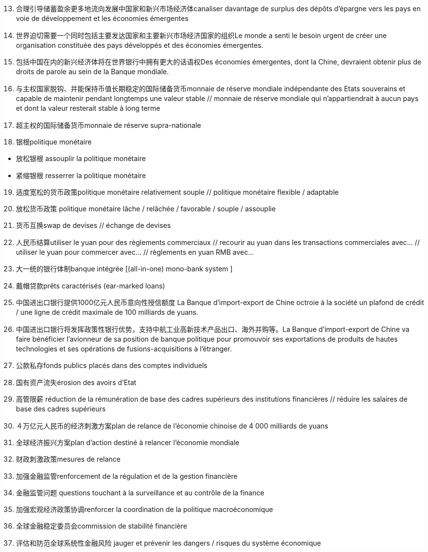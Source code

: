 13. 合理引导储蓄盈余更多地流向发展中国家和新兴市场经济体canaliser davantage de surplus des dépôts d’épargne vers les pays en voie de développement et les économies émergentes

14. 世界迫切需要一个同时包括主要发达国家和主要新兴市场经济国家的组织Le monde a senti le besoin urgent de créer une organisation constituée des pays développés et des économies émergentes.

15. 包括中国在内的新兴经济体将在世界银行中拥有更大的话语权Des économies émergentes, dont la Chine, devraient obtenir plus de droits de parole au sein de la Banque mondiale.

16. 与主权国家脱钩、并能保持币值长期稳定的国际储备货币monnaie de réserve mondiale indépendante des Etats souverains et capable de maintenir pendant longtemps une valeur stable // monnaie de réserve mondiale qui n’appartiendrait à aucun pays et dont la valeur resterait stable à long terme

17. 超主权的国际储备货币monnaie de réserve supra-nationale

18. 银根politique monétaire

* 放松银根 assouplir la politique monétaire

* 紧缩银根 resserrer la politique monétaire

19. 适度宽松的货币政策politique monétaire relativement souple // politique monétaire flexible / adaptable

20. 放松货币政策 politique monétaire lâche / relâchée / favorable / souple / assouplie

21. 货币互换swap de devises // échange de devises

22. 人民币结算utiliser le yuan pour des règlements commerciaux // recourir au yuan dans les transactions commerciales avec... // utiliser le yuan pour commercer avec... // règlements en yuan RMB avec...

23. 大一统的银行体制banque intégrée [(all-in-one) mono-bank system ]

24. 戴帽贷款prêts caractérisés (ear-marked loans)

25. 中国进出口银行提供1000亿元人民币意向性授信额度 La Banque d’import-export de Chine octroie à la société un plafond de crédit / une ligne de crédit maximale de 100 milliards de yuans.

26. 中国进出口银行将发挥政策性银行优势，支持中航工业高新技术产品出口、海外并购等。La Banque d’import-export de Chine va faire bénéficier l’avionneur de sa position de banque politique pour promouvoir ses exportations de produits de hautes technologies et ses opérations de fusions-acquisitions à l’étranger.

27. 公款私存fonds publics placés dans des comptes individuels

28. 国有资产流失érosion des avoirs d’Etat

29. 高管限薪 réduction de la rémunération de base des cadres supérieurs des institutions financières // réduire les salaires de base des cadres supérieurs

30. ４万亿元人民币的经济刺激方案plan de relance de l’économie chinoise de 4 000 milliards de yuans

31. 全球经济振兴方案plan d’action destiné à relancer l’économie mondiale

32. 财政刺激政策mesures de relance

33. 加强金融监管renforcement de la régulation et de la gestion financière

34. 金融监管问题 questions touchant à la surveillance et au contrôle de la finance

35. 加强宏观经济政策协调renforcer la coordination de la politique macroéconomique

36. 全球金融稳定委员会commission de stabilité financière

37. 评估和防范全球系统性金融风险 jauger et prévenir les dangers / risques du système économique
